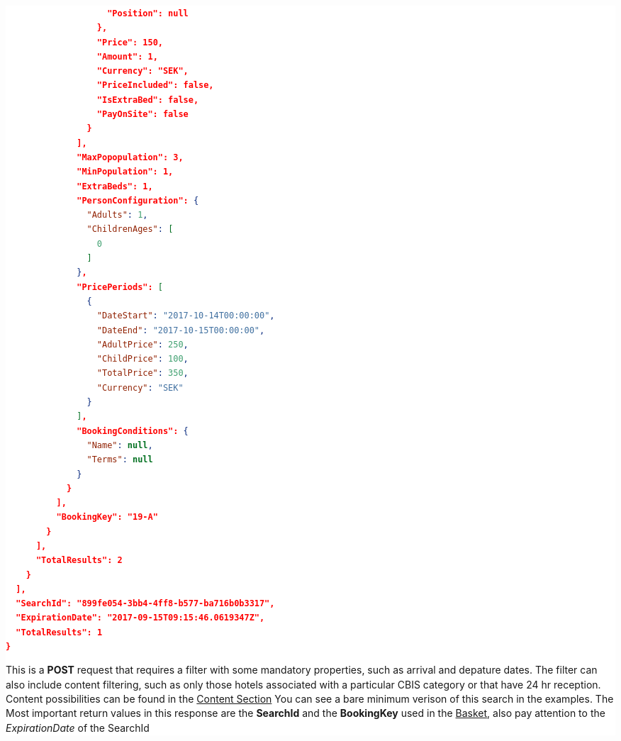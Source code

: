 ```json
                    "Position": null
                  },
                  "Price": 150,
                  "Amount": 1,
                  "Currency": "SEK",
                  "PriceIncluded": false,
                  "IsExtraBed": false,
                  "PayOnSite": false
                }
              ],
              "MaxPopopulation": 3,
              "MinPopulation": 1,
              "ExtraBeds": 1,
              "PersonConfiguration": {
                "Adults": 1,
                "ChildrenAges": [
                  0
                ]
              },
              "PricePeriods": [
                {
                  "DateStart": "2017-10-14T00:00:00",
                  "DateEnd": "2017-10-15T00:00:00",
                  "AdultPrice": 250,
                  "ChildPrice": 100,
                  "TotalPrice": 350,
                  "Currency": "SEK"
                }
              ],
              "BookingConditions": {
                "Name": null,
                "Terms": null
              }
            }
          ],
          "BookingKey": "19-A"
        }
      ],
      "TotalResults": 2
    }
  ],
  "SearchId": "899fe054-3bb4-4ff8-b577-ba716b0b3317",
  "ExpirationDate": "2017-09-15T09:15:46.0619347Z",
  "TotalResults": 1
}
```

This is a **POST** request that requires a filter with some mandatory properties, such as arrival and depature dates. 
The filter can also include content filtering, such as only those hotels associated with a particular CBIS category or that have 24 hr reception. 
Content possibilities can be found in the <a href="https://visit.github.io/galaxy-docs-v2/#content">Content Section</a> You can see a bare minimum verison of this search in the examples.
The Most important return values in this response are the **SearchId** and the **BookingKey** used in the <a href="https://visit.github.io/galaxy-docs-v2/#basket">Basket</a>, also pay attention to the *ExpirationDate* of the SearchId
